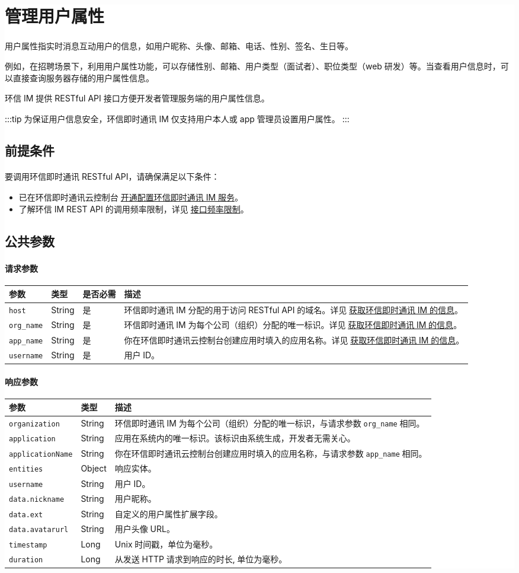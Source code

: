 # 管理用户属性

<Toc />

用户属性指实时消息互动用户的信息，如用户昵称、头像、邮箱、电话、性别、签名、生日等。

例如，在招聘场景下，利用用户属性功能，可以存储性别、邮箱、用户类型（面试者）、职位类型（web 研发）等。当查看用户信息时，可以直接查询服务器存储的用户属性信息。

环信 IM 提供 RESTful API 接口方便开发者管理服务端的用户属性信息。

:::tip
为保证用户信息安全，环信即时通讯 IM 仅支持用户本人或 app 管理员设置用户属性。 
:::

## 前提条件

要调用环信即时通讯 RESTful API，请确保满足以下条件：

- 已在环信即时通讯云控制台 [开通配置环信即时通讯 IM 服务](enable_and_configure_IM.html)。
- 了解环信 IM REST API 的调用频率限制，详见 [接口频率限制](limitationapi.html)。

## 公共参数

#### 请求参数

| 参数       | 类型   | 是否必需 | 描述                                                                                                                                            |
| :--------- | :----- | :------- | :---------------------------------------------------------------------------------------------------------------------------------------------- |
| `host`     | String | 是       | 环信即时通讯 IM 分配的用于访问 RESTful API 的域名。详见 [获取环信即时通讯 IM 的信息](enable_and_configure_IM.html#获取环信即时通讯-im-的信息)。 |
| `org_name` | String | 是       | 环信即时通讯 IM 为每个公司（组织）分配的唯一标识。详见 [获取环信即时通讯 IM 的信息](enable_and_configure_IM.html#获取环信即时通讯-im-的信息)。  |
| `app_name` | String | 是       | 你在环信即时通讯云控制台创建应用时填入的应用名称。详见 [获取环信即时通讯 IM 的信息](enable_and_configure_IM.html#获取环信即时通讯-im-的信息)。  |
| `username` | String | 是       | 用户 ID。         |

#### 响应参数

| 参数              | 类型   | 描述                                                                           |
| :---------------- | :----- | :----------------------------------------------------------------------------- |
| `organization`    | String | 环信即时通讯 IM 为每个公司（组织）分配的唯一标识，与请求参数 `org_name` 相同。 |
| `application`     | String | 应用在系统内的唯一标识。该标识由系统生成，开发者无需关心。                     |
| `applicationName` | String | 你在环信即时通讯云控制台创建应用时填入的应用名称，与请求参数 `app_name` 相同。 |
| `entities`        | Object | 响应实体。                                                                     |
| `username`        | String | 用户 ID。                                                                      |
| `data.nickname`   | String | 用户昵称。                                                                     |
| `data.ext`        | String | 自定义的用户属性扩展字段。                                                     |
| `data.avatarurl`  | String | 用户头像 URL。                                                                 |
| `timestamp`       | Long   | Unix 时间戳，单位为毫秒。                                                      |
| `duration`        | Long   | 从发送 HTTP 请求到响应的时长, 单位为毫秒。                                     |
